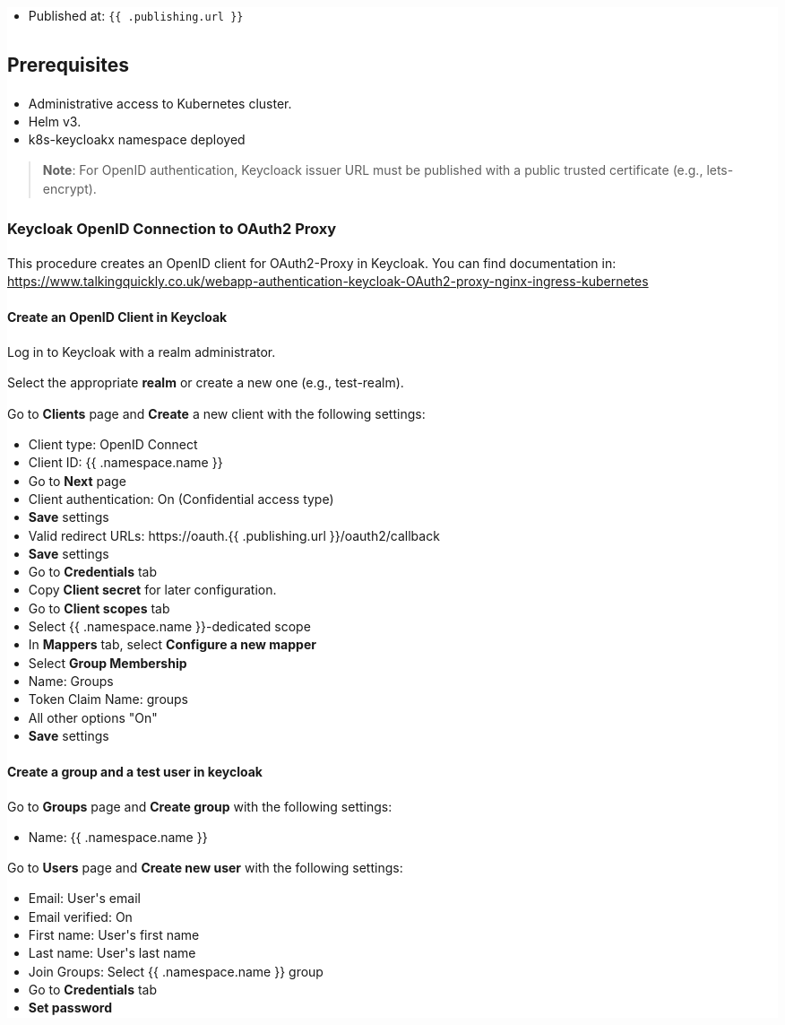 - Published at: `{{ .publishing.url }}`

## Prerequisites

- Administrative access to Kubernetes cluster.
- Helm v3.
- k8s-keycloakx namespace deployed

>**Note**: For OpenID authentication, Keycloack issuer URL must be published with a public trusted certificate (e.g., lets-encrypt).

### Keycloak OpenID Connection to OAuth2 Proxy

This procedure creates an OpenID client for OAuth2-Proxy in Keycloak. You can find documentation in: <https://www.talkingquickly.co.uk/webapp-authentication-keycloak-OAuth2-proxy-nginx-ingress-kubernetes>

#### Create an OpenID Client in Keycloak

Log in to Keycloak with a realm administrator.

Select the appropriate **realm** or create a new one (e.g., test-realm).

Go to **Clients** page and **Create** a new client with the following settings:

- Client type: OpenID Connect
- Client ID: {{ .namespace.name }}
- Go to **Next** page
- Client authentication: On (Confidential access type)
- **Save** settings
- Valid redirect URLs: https://oauth.{{ .publishing.url }}/oauth2/callback
- **Save** settings
- Go to **Credentials** tab
- Copy **Client secret** for later configuration.
- Go to **Client scopes** tab
- Select {{ .namespace.name }}-dedicated scope
- In **Mappers** tab, select **Configure a new mapper**
- Select **Group Membership**
- Name: Groups
- Token Claim Name: groups
- All other options "On"
- **Save** settings

#### Create a group and a test user in keycloak

Go to **Groups** page and **Create group** with the following settings:

- Name: {{ .namespace.name }} 

Go to **Users** page and **Create new user** with the following settings:

- Email: User's email
- Email verified: On
- First name: User's first name
- Last name: User's last name
- Join Groups: Select {{ .namespace.name }} group
- Go to **Credentials** tab
- **Set password**
